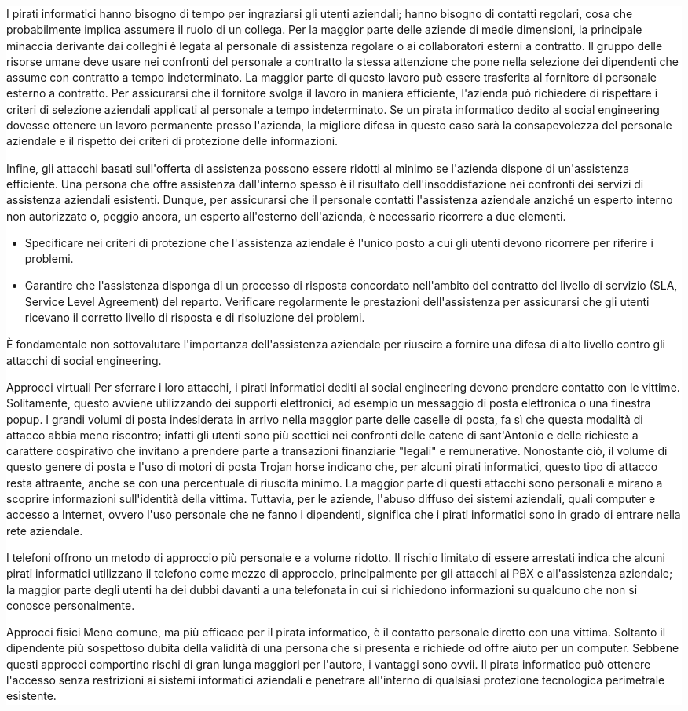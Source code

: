 I pirati informatici hanno bisogno di tempo per ingraziarsi gli utenti aziendali; hanno bisogno di contatti regolari, cosa che probabilmente implica assumere il ruolo di un collega. Per la maggior parte delle aziende di medie dimensioni, la principale minaccia derivante dai colleghi è legata al personale di assistenza regolare o ai collaboratori esterni a contratto. Il gruppo delle risorse umane deve usare nei confronti del personale a contratto la stessa attenzione che pone nella selezione dei dipendenti che assume con contratto a tempo indeterminato. La maggior parte di questo lavoro può essere trasferita al fornitore di personale esterno a contratto. Per assicurarsi che il fornitore svolga il lavoro in maniera efficiente, l'azienda può richiedere di rispettare i criteri di selezione aziendali applicati al personale a tempo indeterminato. Se un pirata informatico dedito al social engineering dovesse ottenere un lavoro permanente presso l'azienda, la migliore difesa in questo caso sarà la consapevolezza del personale aziendale e il rispetto dei criteri di protezione delle informazioni.

Infine, gli attacchi basati sull'offerta di assistenza possono essere ridotti al minimo se l'azienda dispone di un'assistenza efficiente. Una persona che offre assistenza dall'interno spesso è il risultato dell'insoddisfazione nei confronti dei servizi di assistenza aziendali esistenti. Dunque, per assicurarsi che il personale contatti l'assistenza aziendale anziché un esperto interno non autorizzato o, peggio ancora, un esperto all'esterno dell'azienda, è necessario ricorrere a due elementi.

-   Specificare nei criteri di protezione che l'assistenza aziendale è l'unico posto a cui gli utenti devono ricorrere per riferire i problemi.

-   Garantire che l'assistenza disponga di un processo di risposta concordato nell'ambito del contratto del livello di servizio (SLA, Service Level Agreement) del reparto. Verificare regolarmente le prestazioni dell'assistenza per assicurarsi che gli utenti ricevano il corretto livello di risposta e di risoluzione dei problemi.

È fondamentale non sottovalutare l'importanza dell'assistenza aziendale per riuscire a fornire una difesa di alto livello contro gli attacchi di social engineering.

Approcci virtuali
Per sferrare i loro attacchi, i pirati informatici dediti al social engineering devono prendere contatto con le vittime. Solitamente, questo avviene utilizzando dei supporti elettronici, ad esempio un messaggio di posta elettronica o una finestra popup. I grandi volumi di posta indesiderata in arrivo nella maggior parte delle caselle di posta, fa sì che questa modalità di attacco abbia meno riscontro; infatti gli utenti sono più scettici nei confronti delle catene di sant'Antonio e delle richieste a carattere cospirativo che invitano a prendere parte a transazioni finanziarie "legali" e remunerative. Nonostante ciò, il volume di questo genere di posta e l'uso di motori di posta Trojan horse indicano che, per alcuni pirati informatici, questo tipo di attacco resta attraente, anche se con una percentuale di riuscita minimo. La maggior parte di questi attacchi sono personali e mirano a scoprire informazioni sull'identità della vittima. Tuttavia, per le aziende, l'abuso diffuso dei sistemi aziendali, quali computer e accesso a Internet, ovvero l'uso personale che ne fanno i dipendenti, significa che i pirati informatici sono in grado di entrare nella rete aziendale.

I telefoni offrono un metodo di approccio più personale e a volume ridotto. Il rischio limitato di essere arrestati indica che alcuni pirati informatici utilizzano il telefono come mezzo di approccio, principalmente per gli attacchi ai PBX e all'assistenza aziendale; la maggior parte degli utenti ha dei dubbi davanti a una telefonata in cui si richiedono informazioni su qualcuno che non si conosce personalmente.

Approcci fisici
Meno comune, ma più efficace per il pirata informatico, è il contatto personale diretto con una vittima. Soltanto il dipendente più sospettoso dubita della validità di una persona che si presenta e richiede od offre aiuto per un computer. Sebbene questi approcci comportino rischi di gran lunga maggiori per l'autore, i vantaggi sono ovvii. Il pirata informatico può ottenere l'accesso senza restrizioni ai sistemi informatici aziendali e penetrare all'interno di qualsiasi protezione tecnologica perimetrale esistente.
